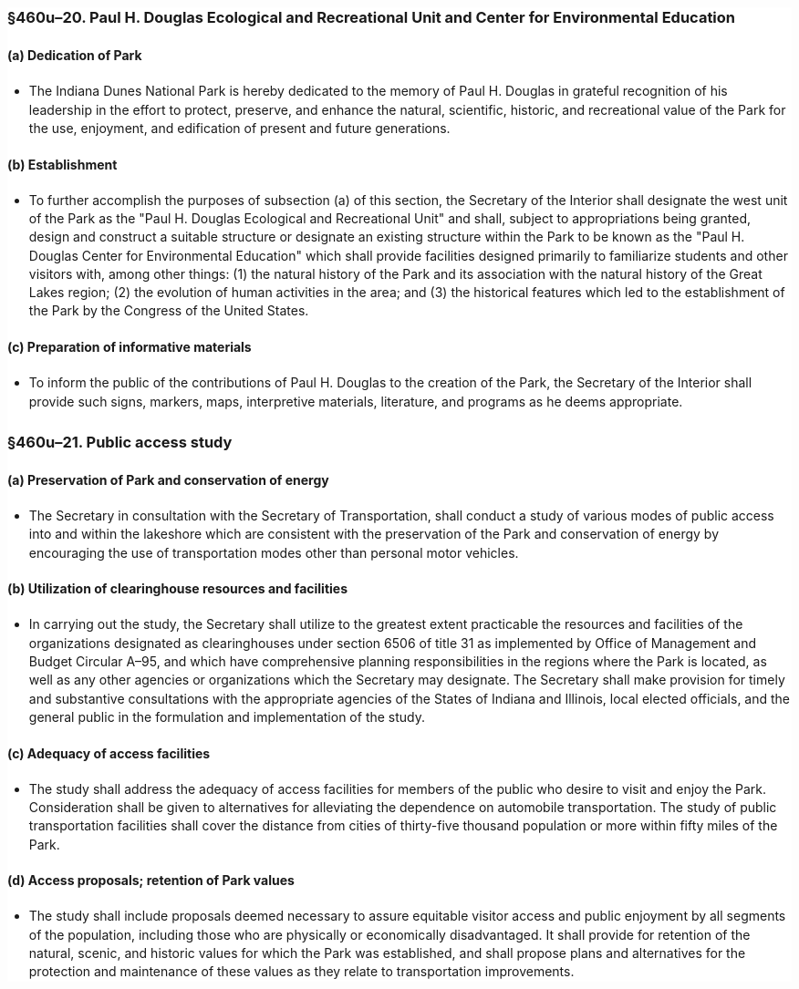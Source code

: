 ### §460u–20. Paul H. Douglas Ecological and Recreational Unit and Center for Environmental Education
#### (a) Dedication of Park
* The Indiana Dunes National Park is hereby dedicated to the memory of Paul H. Douglas in grateful recognition of his leadership in the effort to protect, preserve, and enhance the natural, scientific, historic, and recreational value of the Park for the use, enjoyment, and edification of present and future generations.

#### (b) Establishment
* To further accomplish the purposes of subsection (a) of this section, the Secretary of the Interior shall designate the west unit of the Park as the "Paul H. Douglas Ecological and Recreational Unit" and shall, subject to appropriations being granted, design and construct a suitable structure or designate an existing structure within the Park to be known as the "Paul H. Douglas Center for Environmental Education" which shall provide facilities designed primarily to familiarize students and other visitors with, among other things: (1) the natural history of the Park and its association with the natural history of the Great Lakes region; (2) the evolution of human activities in the area; and (3) the historical features which led to the establishment of the Park by the Congress of the United States.

#### (c) Preparation of informative materials
* To inform the public of the contributions of Paul H. Douglas to the creation of the Park, the Secretary of the Interior shall provide such signs, markers, maps, interpretive materials, literature, and programs as he deems appropriate.

### §460u–21. Public access study
#### (a) Preservation of Park and conservation of energy
* The Secretary in consultation with the Secretary of Transportation, shall conduct a study of various modes of public access into and within the lakeshore which are consistent with the preservation of the Park and conservation of energy by encouraging the use of transportation modes other than personal motor vehicles.

#### (b) Utilization of clearinghouse resources and facilities
* In carrying out the study, the Secretary shall utilize to the greatest extent practicable the resources and facilities of the organizations designated as clearinghouses under section 6506 of title 31 as implemented by Office of Management and Budget Circular A–95, and which have comprehensive planning responsibilities in the regions where the Park is located, as well as any other agencies or organizations which the Secretary may designate. The Secretary shall make provision for timely and substantive consultations with the appropriate agencies of the States of Indiana and Illinois, local elected officials, and the general public in the formulation and implementation of the study.

#### (c) Adequacy of access facilities
* The study shall address the adequacy of access facilities for members of the public who desire to visit and enjoy the Park. Consideration shall be given to alternatives for alleviating the dependence on automobile transportation. The study of public transportation facilities shall cover the distance from cities of thirty-five thousand population or more within fifty miles of the Park.

#### (d) Access proposals; retention of Park values
* The study shall include proposals deemed necessary to assure equitable visitor access and public enjoyment by all segments of the population, including those who are physically or economically disadvantaged. It shall provide for retention of the natural, scenic, and historic values for which the Park was established, and shall propose plans and alternatives for the protection and maintenance of these values as they relate to transportation improvements.
